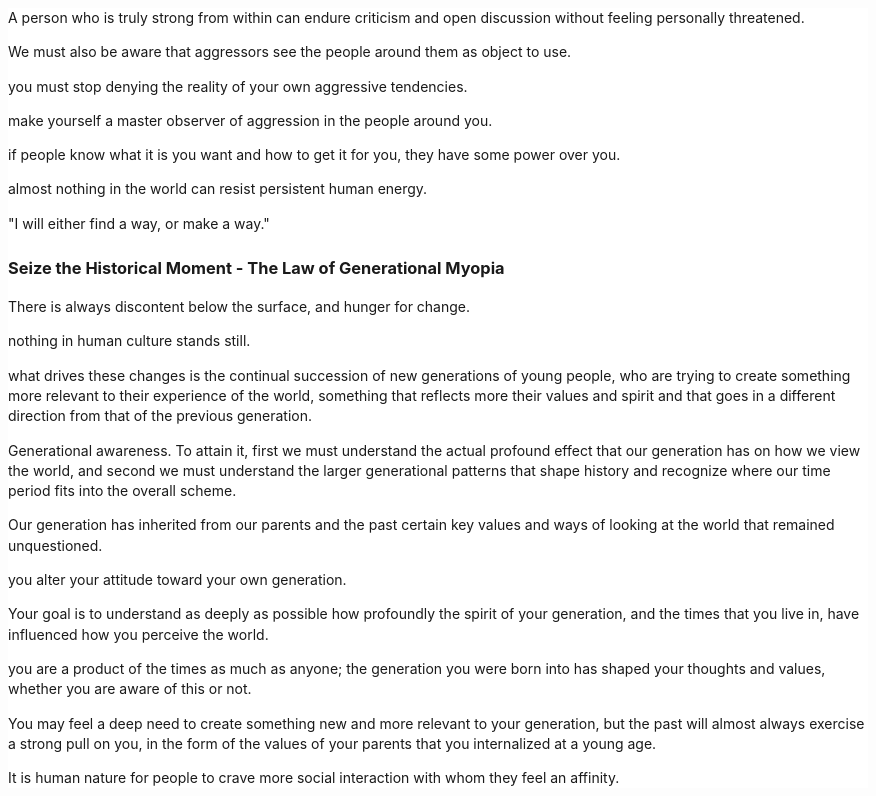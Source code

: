 A person who is truly strong from within can endure criticism and open discussion without feeling personally threatened.

We must also be aware that aggressors see the people around them as object to use.

you must stop denying the reality of your own aggressive tendencies.

make yourself a master observer of aggression in the people around you.

if people know what it is you want and how to get it for you, they have some power over you.

almost nothing in the world can resist persistent human energy.

"I will either find a way, or make a way."

### Seize the Historical Moment - The Law of Generational Myopia

There is always discontent below the surface, and hunger for change.

nothing in human culture stands still.

what drives these changes is the continual succession of new generations of young people, who are trying to create something more relevant to their experience of the world, something that reflects more their values and spirit and that goes in a different direction from that of the previous generation.

Generational awareness. To attain it, first we must understand the actual profound effect that our generation has on how we view the world, and second we must understand the larger generational patterns that shape history and recognize where our time period fits into the overall scheme.

Our generation has inherited from our parents and the past certain key values and ways of looking at the world that remained unquestioned.

you alter your attitude toward your own generation.

Your goal is to understand as deeply as possible how profoundly the spirit of your generation, and the times that you live in, have influenced how you perceive the world.

you are a product of the times as much as anyone; the generation you were born into has shaped your thoughts and values, whether you are aware of this or not.

You may feel a deep need to create something new and more relevant to your generation, but the past will almost always exercise a strong pull on you, in the form of the values of your parents that you internalized at a young age.

It is human nature for people to crave more social interaction with whom they feel an affinity.
